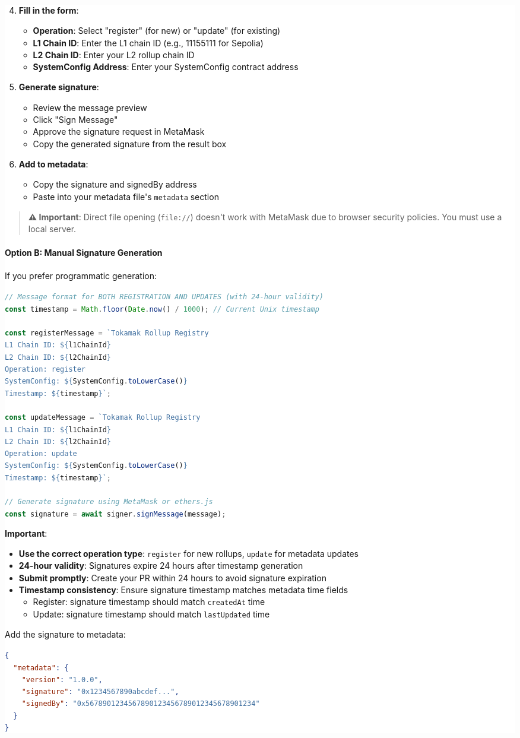 4. **Fill in the form**:
   - **Operation**: Select "register" (for new) or "update" (for existing)
   - **L1 Chain ID**: Enter the L1 chain ID (e.g., 11155111 for Sepolia)
   - **L2 Chain ID**: Enter your L2 rollup chain ID
   - **SystemConfig Address**: Enter your SystemConfig contract address

5. **Generate signature**:
   - Review the message preview
   - Click "Sign Message"
   - Approve the signature request in MetaMask
   - Copy the generated signature from the result box

6. **Add to metadata**:
   - Copy the signature and signedBy address
   - Paste into your metadata file's `metadata` section

> **⚠️ Important**: Direct file opening (`file://`) doesn't work with MetaMask due to browser security policies. You must use a local server.

#### Option B: Manual Signature Generation

If you prefer programmatic generation:

```javascript
// Message format for BOTH REGISTRATION AND UPDATES (with 24-hour validity)
const timestamp = Math.floor(Date.now() / 1000); // Current Unix timestamp

const registerMessage = `Tokamak Rollup Registry
L1 Chain ID: ${l1ChainId}
L2 Chain ID: ${l2ChainId}
Operation: register
SystemConfig: ${SystemConfig.toLowerCase()}
Timestamp: ${timestamp}`;

const updateMessage = `Tokamak Rollup Registry
L1 Chain ID: ${l1ChainId}
L2 Chain ID: ${l2ChainId}
Operation: update
SystemConfig: ${SystemConfig.toLowerCase()}
Timestamp: ${timestamp}`;

// Generate signature using MetaMask or ethers.js
const signature = await signer.signMessage(message);
```

**Important**:
- **Use the correct operation type**: `register` for new rollups, `update` for metadata updates
- **24-hour validity**: Signatures expire 24 hours after timestamp generation
- **Submit promptly**: Create your PR within 24 hours to avoid signature expiration
- **Timestamp consistency**: Ensure signature timestamp matches metadata time fields
  - Register: signature timestamp should match `createdAt` time
  - Update: signature timestamp should match `lastUpdated` time

Add the signature to metadata:
```json
{
  "metadata": {
    "version": "1.0.0",
    "signature": "0x1234567890abcdef...",
    "signedBy": "0x5678901234567890123456789012345678901234"
  }
}
```

